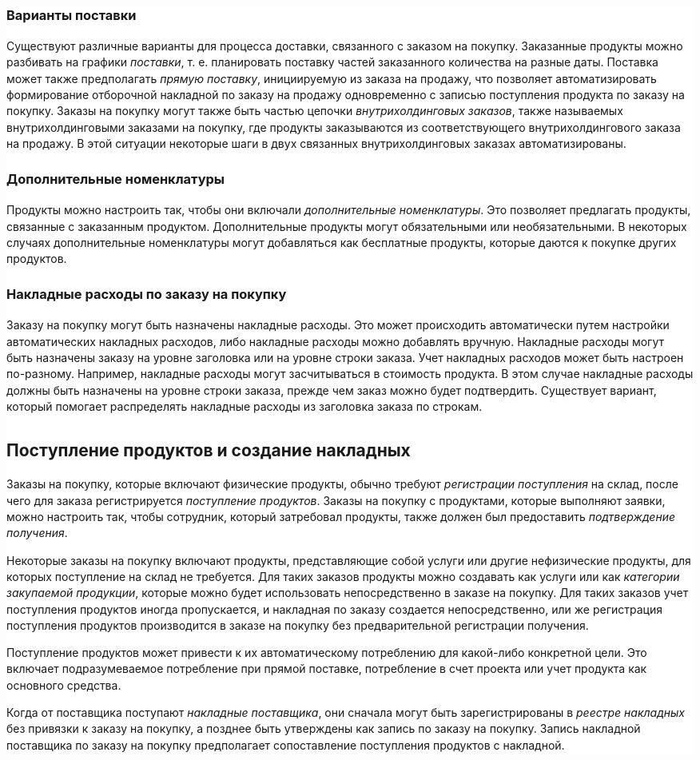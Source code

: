 ### <a name="delivery-options"></a>Варианты поставки

Существуют различные варианты для процесса доставки, связанного с заказом на покупку. Заказанные продукты можно разбивать на графики *поставки*, т. е. планировать поставку частей заказанного количества на разные даты. Поставка может также предполагать *прямую поставку*, инициируемую из заказа на продажу, что позволяет автоматизировать формирование отборочной накладной по заказу на продажу одновременно с записью поступления продукта по заказу на покупку. Заказы на покупку могут также быть частью цепочки *внутрихолдинговых заказов*, также называемых внутрихолдинговыми заказами на покупку, где продукты заказываются из соответствующего внутрихолдингового заказа на продажу. В этой ситуации некоторые шаги в двух связанных внутрихолдинговых заказах автоматизированы.

### <a name="supplementary-items"></a>Дополнительные номенклатуры

Продукты можно настроить так, чтобы они включали *дополнительные номенклатуры*. Это позволяет предлагать продукты, связанные с заказанным продуктом. Дополнительные продукты могут обязательными или необязательными. В некоторых случаях дополнительные номенклатуры могут добавляться как бесплатные продукты, которые даются к покупке других продуктов.

### <a name="purchase-order-charges"></a>Накладные расходы по заказу на покупку

Заказу на покупку могут быть назначены накладные расходы. Это может происходить автоматически путем настройки автоматических накладных расходов, либо накладные расходы можно добавлять вручную. Накладные расходы могут быть назначены заказу на уровне заголовка или на уровне строки заказа. Учет накладных расходов может быть настроен по-разному. Например, накладные расходы могут засчитываться в стоимость продукта. В этом случае накладные расходы должны быть назначены на уровне строки заказа, прежде чем заказ можно будет подтвердить. Существует вариант, который помогает распределять накладные расходы из заголовка заказа по строкам.

## <a name="product-receipt-and-invoicing"></a>Поступление продуктов и создание накладных
Заказы на покупку, которые включают физические продукты, обычно требуют *регистрации поступления* на склад, после чего для заказа регистрируется *поступление продуктов*. Заказы на покупку с продуктами, которые выполняют заявки, можно настроить так, чтобы сотрудник, который затребовал продукты, также должен был предоставить *подтверждение получения*.  

Некоторые заказы на покупку включают продукты, представляющие собой услуги или другие нефизические продукты, для которых поступление на склад не требуется. Для таких заказов продукты можно создавать как услуги или как *категории закупаемой продукции*, которые можно будет использовать непосредственно в заказе на покупку. Для таких заказов учет поступления продуктов иногда пропускается, и накладная по заказу создается непосредственно, или же регистрация поступления продуктов производится в заказе на покупку без предварительной регистрации получения.  

Поступление продуктов может привести к их автоматическому потреблению для какой-либо конкретной цели. Это включает подразумеваемое потребление при прямой поставке, потребление в счет проекта или учет продукта как основного средства.  

Когда от поставщика поступают *накладные поставщика*, они сначала могут быть зарегистрированы в *реестре накладных* без привязки к заказу на покупку, а позднее быть утверждены как запись по заказу на покупку. Запись накладной поставщика по заказу на покупку предполагает сопоставление поступления продуктов с накладной.  
